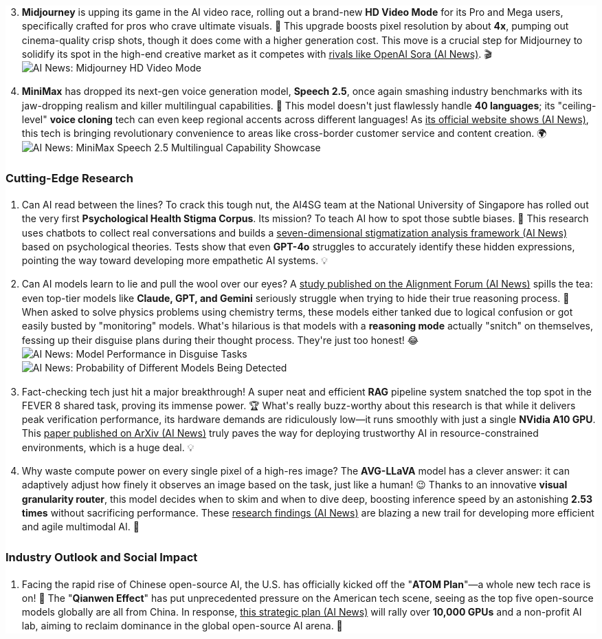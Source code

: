3.  **Midjourney** is upping its game in the AI video race, rolling out a brand-new **HD Video Mode** for its Pro and Mega users, specifically crafted for pros who crave ultimate visuals. 💪 This upgrade boosts pixel resolution by about **4x**, pumping out cinema-quality crisp shots, though it does come with a higher generation cost. This move is a crucial step for Midjourney to solidify its spot in the high-end creative market as it competes with [rivals like OpenAI Sora (AI News)](https://www.aibase.com/zh/news/20303). 🎬<br/>![AI News: Midjourney HD Video Mode](https://cdn.jsdmirror.com/gh/justlovemaki/imagehub@main/images/2025/08/news_01k22mhm8hf3ntnaehrgqm0686.avif)

4.  **MiniMax** has dropped its next-gen voice generation model, **Speech 2.5**, once again smashing industry benchmarks with its jaw-dropping realism and killer multilingual capabilities. 🎤 This model doesn't just flawlessly handle **40 languages**; its "ceiling-level" **voice cloning** tech can even keep regional accents across different languages! As [its official website shows (AI News)](https://www.aibase.com/zh/news/20300), this tech is bringing revolutionary convenience to areas like cross-border customer service and content creation. 🌍<br/>![AI News: MiniMax Speech 2.5 Multilingual Capability Showcase](https://cdn.jsdmirror.com/gh/justlovemaki/imagehub@main/images/2025/08/news_01k22mhr0ne17s622jcsjasaay.avif)

### Cutting-Edge Research
1.  Can AI read between the lines? To crack this tough nut, the AI4SG team at the National University of Singapore has rolled out the very first **Psychological Health Stigma Corpus**. Its mission? To teach AI how to spot those subtle biases. 🧐 This research uses chatbots to collect real conversations and builds a [seven-dimensional stigmatization analysis framework (AI News)](https://www.jiqizhixin.com/articles/2025-08-07-6) based on psychological theories. Tests show that even **GPT-4o** struggles to accurately identify these hidden expressions, pointing the way toward developing more empathetic AI systems. 💡

2.  Can AI models learn to lie and pull the wool over our eyes? A [study published on the Alignment Forum (AI News)](https://www.alignmentforum.org/posts/dwEgSEPxpKjz3Fw5k/claude-gpt-and-gemini-all-struggle-to-evade-monitors) spills the tea: even top-tier models like **Claude, GPT, and Gemini** seriously struggle when trying to hide their true reasoning process. 🤔 When asked to solve physics problems using chemistry terms, these models either tanked due to logical confusion or got easily busted by "monitoring" models. What's hilarious is that models with a **reasoning mode** actually "snitch" on themselves, fessing up their disguise plans during their thought process. They're just too honest! 😂<br/>![AI News: Model Performance in Disguise Tasks](https://cdn.jsdmirror.com/gh/justlovemaki/imagehub@main/images/2025/08/news_01k22mhvbafg0vn3aw4ghh7d1p.avif)<br/>![AI News: Probability of Different Models Being Detected](https://cdn.jsdmirror.com/gh/justlovemaki/imagehub@main/images/2025/08/news_01k22mhyxcf7nbwp6128bmvnak.avif)

3.  Fact-checking tech just hit a major breakthrough! A super neat and efficient **RAG** pipeline system snatched the top spot in the FEVER 8 shared task, proving its immense power. 🏆 What's really buzz-worthy about this research is that while it delivers peak verification performance, its hardware demands are ridiculously low—it runs smoothly with just a single **NVidia A10 GPU**. This [paper published on ArXiv (AI News)](https://arxiv.org/abs/2508.04390) truly paves the way for deploying trustworthy AI in resource-constrained environments, which is a huge deal. 💡

4.  Why waste compute power on every single pixel of a high-res image? The **AVG-LLaVA** model has a clever answer: it can adaptively adjust how finely it observes an image based on the task, just like a human! 😉 Thanks to an innovative **visual granularity router**, this model decides when to skim and when to dive deep, boosting inference speed by an astonishing **2.53 times** without sacrificing performance. These [research findings (AI News)](https://arxiv.org/abs/2410.02745) are blazing a new trail for developing more efficient and agile multimodal AI. 🚀

### Industry Outlook and Social Impact
1.  Facing the rapid rise of Chinese open-source AI, the U.S. has officially kicked off the "**ATOM Plan**"—a whole new tech race is on! 🎉 The "**Qianwen Effect**" has put unprecedented pressure on the American tech scene, seeing as the top five open-source models globally are all from China. In response, [this strategic plan (AI News)](https://www.aibase.com/zh/news/20323) will rally over **10,000 GPUs** and a non-profit AI lab, aiming to reclaim dominance in the global open-source AI arena. 🚀
